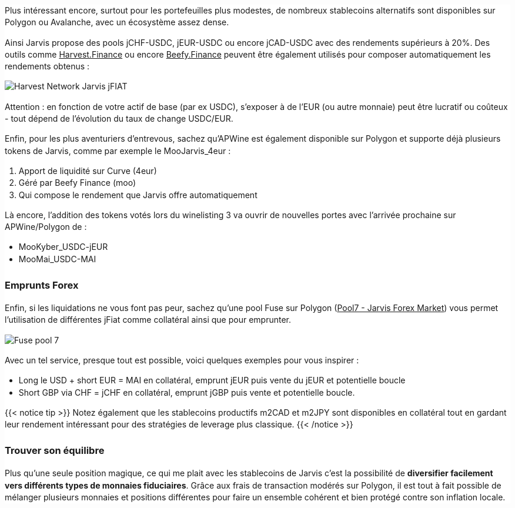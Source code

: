 Plus intéressant encore, surtout pour les portefeuilles plus modestes, de nombreux stablecoins alternatifs sont disponibles sur Polygon ou Avalanche, avec un écosystème assez dense.

Ainsi Jarvis propose des pools jCHF-USDC, jEUR-USDC ou encore jCAD-USDC avec des rendements supérieurs à 20%. Des outils comme [Harvest.Finance](https://harvest.finance/) ou encore [Beefy.Finance](https://beefy.finance/) peuvent être également utilisés pour composer automatiquement les rendements obtenus :

![Harvest Network Jarvis jFIAT](/img/2022/defi-vs-inflation/harvest-jarvis-2-stables.png "Vaults jFIATs sur Harvest Finance")


Attention : en fonction de votre actif de base (par ex USDC), s’exposer à de l’EUR (ou autre monnaie) peut être lucratif ou coûteux - tout dépend de l’évolution du taux de change USDC/EUR.

Enfin, pour les plus aventuriers d’entrevous, sachez qu’APWine est également disponible sur Polygon et supporte déjà plusieurs tokens de Jarvis, comme par exemple le MooJarvis_4eur :



1. Apport de liquidité sur Curve (4eur)
2. Géré par Beefy Finance (moo)
3. Qui compose le rendement que Jarvis offre automatiquement

Là encore, l’addition des tokens votés lors du winelisting 3 va ouvrir de nouvelles portes avec l’arrivée prochaine sur APWine/Polygon de :



* MooKyber_USDC-jEUR
* MooMai_USDC-MAI


### Emprunts Forex

Enfin, si les liquidations ne vous font pas peur, sachez qu’une pool Fuse sur Polygon ([Pool7 - Jarvis Forex Market](https://polygon.market.xyz/pool/7)) vous permet l’utilisation de différentes jFiat comme collatéral ainsi que pour emprunter. 

![Fuse pool 7](/img/2022/defi-vs-inflation/fuse-pool7.png "Jarvis Forex Market (Fuse/Polygon/Pool7)")


Avec un tel service, presque tout est possible, voici quelques exemples pour vous inspirer :



* Long le USD + short EUR = MAI en collatéral, emprunt jEUR puis vente du jEUR et potentielle boucle
* Short GBP via CHF = jCHF en collatéral, emprunt jGBP puis vente et potentielle boucle.

{{< notice tip >}}
Notez également que les stablecoins productifs m2CAD et m2JPY sont disponibles en collatéral tout en gardant leur rendement intéressant pour des stratégies de leverage plus classique.
{{< /notice >}}


### Trouver son équilibre

Plus qu’une seule position magique, ce qui me plait avec les stablecoins de Jarvis c’est la possibilité de **diversifier facilement vers différents types de monnaies fiduciaires**. Grâce aux frais de transaction modérés sur Polygon, il est tout à fait possible de mélanger plusieurs monnaies et positions différentes pour faire un ensemble cohérent et bien protégé contre son inflation locale. 
